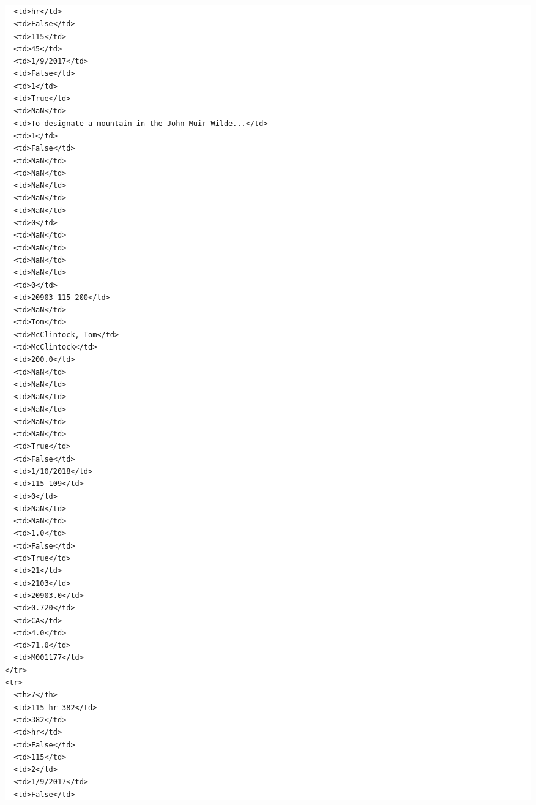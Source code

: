       <td>hr</td>
      <td>False</td>
      <td>115</td>
      <td>45</td>
      <td>1/9/2017</td>
      <td>False</td>
      <td>1</td>
      <td>True</td>
      <td>NaN</td>
      <td>To designate a mountain in the John Muir Wilde...</td>
      <td>1</td>
      <td>False</td>
      <td>NaN</td>
      <td>NaN</td>
      <td>NaN</td>
      <td>NaN</td>
      <td>NaN</td>
      <td>0</td>
      <td>NaN</td>
      <td>NaN</td>
      <td>NaN</td>
      <td>NaN</td>
      <td>0</td>
      <td>20903-115-200</td>
      <td>NaN</td>
      <td>Tom</td>
      <td>McClintock, Tom</td>
      <td>McClintock</td>
      <td>200.0</td>
      <td>NaN</td>
      <td>NaN</td>
      <td>NaN</td>
      <td>NaN</td>
      <td>NaN</td>
      <td>NaN</td>
      <td>True</td>
      <td>False</td>
      <td>1/10/2018</td>
      <td>115-109</td>
      <td>0</td>
      <td>NaN</td>
      <td>NaN</td>
      <td>1.0</td>
      <td>False</td>
      <td>True</td>
      <td>21</td>
      <td>2103</td>
      <td>20903.0</td>
      <td>0.720</td>
      <td>CA</td>
      <td>4.0</td>
      <td>71.0</td>
      <td>M001177</td>
    </tr>
    <tr>
      <th>7</th>
      <td>115-hr-382</td>
      <td>382</td>
      <td>hr</td>
      <td>False</td>
      <td>115</td>
      <td>2</td>
      <td>1/9/2017</td>
      <td>False</td>